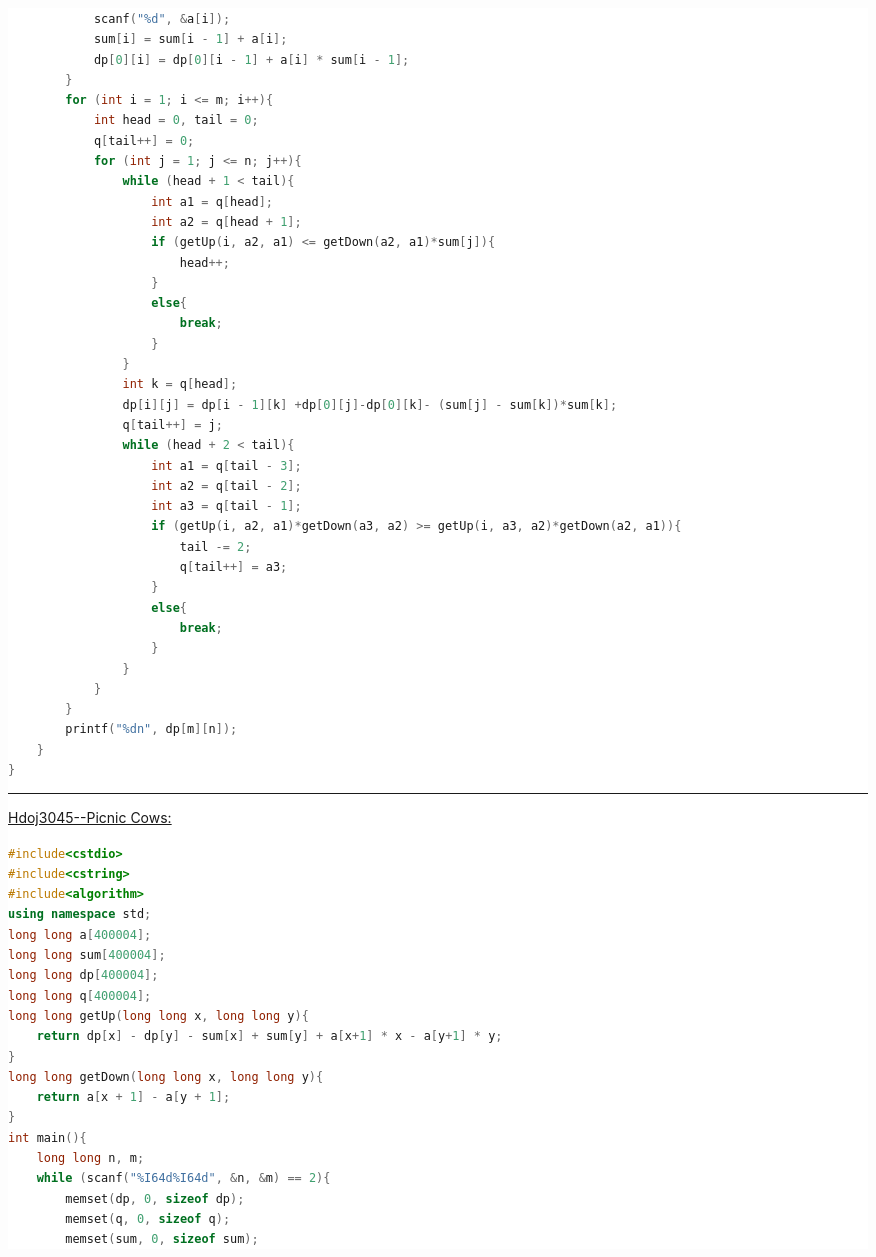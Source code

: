 ```cpp
			scanf("%d", &a[i]);
			sum[i] = sum[i - 1] + a[i];
			dp[0][i] = dp[0][i - 1] + a[i] * sum[i - 1];
		}
		for (int i = 1; i <= m; i++){
			int head = 0, tail = 0;
			q[tail++] = 0;
			for (int j = 1; j <= n; j++){	
				while (head + 1 < tail){
					int a1 = q[head];
					int a2 = q[head + 1];
					if (getUp(i, a2, a1) <= getDown(a2, a1)*sum[j]){
						head++;
					}
					else{
						break;
					}
				}
				int k = q[head];
				dp[i][j] = dp[i - 1][k] +dp[0][j]-dp[0][k]- (sum[j] - sum[k])*sum[k];
				q[tail++] = j;
				while (head + 2 < tail){
					int a1 = q[tail - 3];
					int a2 = q[tail - 2];
					int a3 = q[tail - 1];
					if (getUp(i, a2, a1)*getDown(a3, a2) >= getUp(i, a3, a2)*getDown(a2, a1)){
						tail -= 2;
						q[tail++] = a3;
					}
					else{
						break;
					}
				}
			}
		}
		printf("%dn", dp[m][n]);
	}
}
```

* * *

[Hdoj3045--Picnic Cows:](http://acm.hdu.edu.cn/showproblem.php?pid=3045)
```cpp
#include<cstdio>
#include<cstring>
#include<algorithm>
using namespace std;
long long a[400004];
long long sum[400004];
long long dp[400004];
long long q[400004];
long long getUp(long long x, long long y){
	return dp[x] - dp[y] - sum[x] + sum[y] + a[x+1] * x - a[y+1] * y;
}
long long getDown(long long x, long long y){
	return a[x + 1] - a[y + 1];
}
int main(){
	long long n, m;
	while (scanf("%I64d%I64d", &n, &m) == 2){
		memset(dp, 0, sizeof dp);
		memset(q, 0, sizeof q);
		memset(sum, 0, sizeof sum);
```
